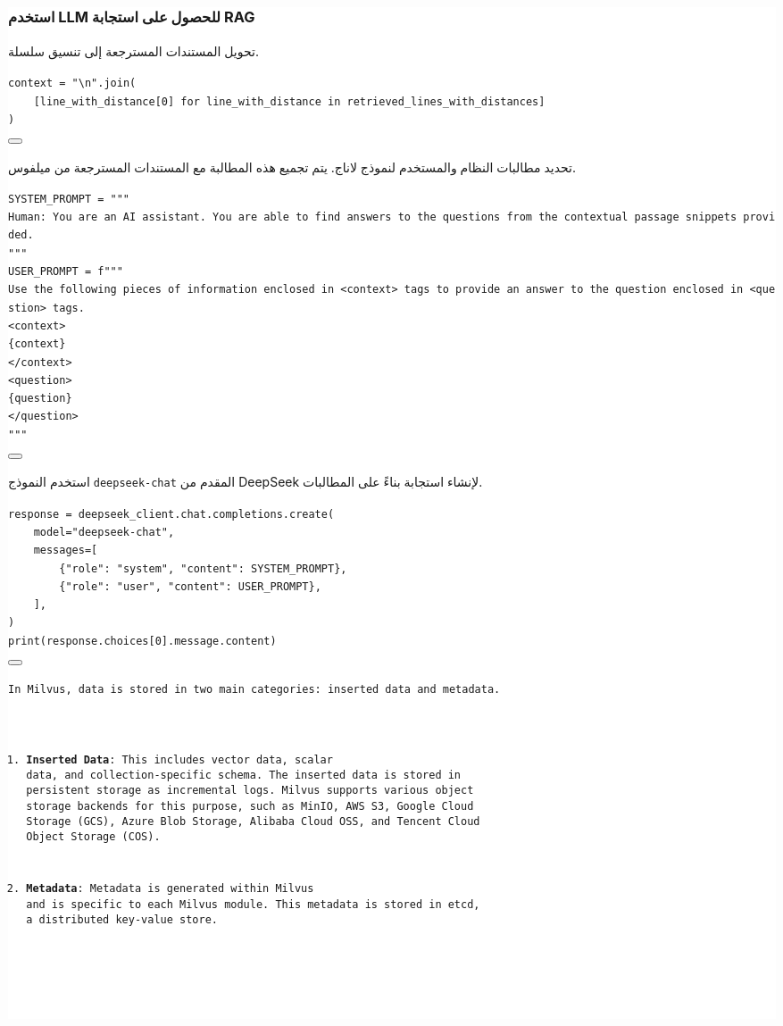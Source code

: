 </code></pre>
<h3 id="Use-LLM-to-get-a-RAG-response" class="common-anchor-header">استخدم LLM للحصول على استجابة RAG</h3><p>تحويل المستندات المسترجعة إلى تنسيق سلسلة.</p>
<pre><code translate="no" class="language-python">context = <span class="hljs-string">&quot;\n&quot;</span>.<span class="hljs-keyword">join</span>(
    [<span class="hljs-meta">line_with_distance[0</span>] <span class="hljs-keyword">for</span> line_with_distance <span class="hljs-keyword">in</span> retrieved_lines_with_distances]
)
<button class="copy-code-btn"></button></code></pre>
<p>تحديد مطالبات النظام والمستخدم لنموذج لاناج. يتم تجميع هذه المطالبة مع المستندات المسترجعة من ميلفوس.</p>
<pre><code translate="no" class="language-python">SYSTEM_PROMPT = <span class="hljs-string">&quot;&quot;&quot;
Human: You are an AI assistant. You are able to find answers to the questions from the contextual passage snippets provided.
&quot;&quot;&quot;</span>
USER_PROMPT = <span class="hljs-string">f&quot;&quot;&quot;
Use the following pieces of information enclosed in &lt;context&gt; tags to provide an answer to the question enclosed in &lt;question&gt; tags.
&lt;context&gt;
<span class="hljs-subst">{context}</span>
&lt;/context&gt;
&lt;question&gt;
<span class="hljs-subst">{question}</span>
&lt;/question&gt;
&quot;&quot;&quot;</span>
<button class="copy-code-btn"></button></code></pre>
<p>استخدم النموذج <code translate="no">deepseek-chat</code> المقدم من DeepSeek لإنشاء استجابة بناءً على المطالبات.</p>
<pre><code translate="no" class="language-python">response = deepseek_client.chat.completions.create(
    model=<span class="hljs-string">&quot;deepseek-chat&quot;</span>,
    messages=[
        {<span class="hljs-string">&quot;role&quot;</span>: <span class="hljs-string">&quot;system&quot;</span>, <span class="hljs-string">&quot;content&quot;</span>: SYSTEM_PROMPT},
        {<span class="hljs-string">&quot;role&quot;</span>: <span class="hljs-string">&quot;user&quot;</span>, <span class="hljs-string">&quot;content&quot;</span>: USER_PROMPT},
    ],
)
<span class="hljs-built_in">print</span>(response.choices[<span class="hljs-number">0</span>].message.content)
<button class="copy-code-btn"></button></code></pre>
<pre><code translate="no">In Milvus, data is stored in two main categories: inserted data and metadata.

1. **Inserted Data**: This includes vector data, scalar data, and collection-specific schema. The inserted data is stored in persistent storage as incremental logs. Milvus supports various object storage backends for this purpose, such as MinIO, AWS S3, Google Cloud Storage (GCS), Azure Blob Storage, Alibaba Cloud OSS, and Tencent Cloud Object Storage (COS).

2. **Metadata**: Metadata is generated within Milvus and is specific to each Milvus module. This metadata is stored in etcd, a distributed key-value store.
